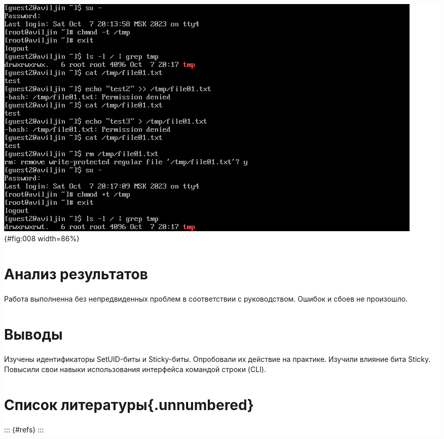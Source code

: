 ![Исследование Sticky (2)](images/08.png){#fig:008 width=86%}

# Анализ результатов

Работа выполненна без непредвиденных проблем в соответствии с руководством. Ошибок и сбоев не произошло.

# Выводы

Изучены идентификаторы SetUID-биты и Sticky-биты. Опробовали их действие на практике. Изучили влияние бита Sticky. Повысили свои навыки использования интерфейса командой строки (CLI).

# Список литературы{.unnumbered}

::: {#refs}
:::
